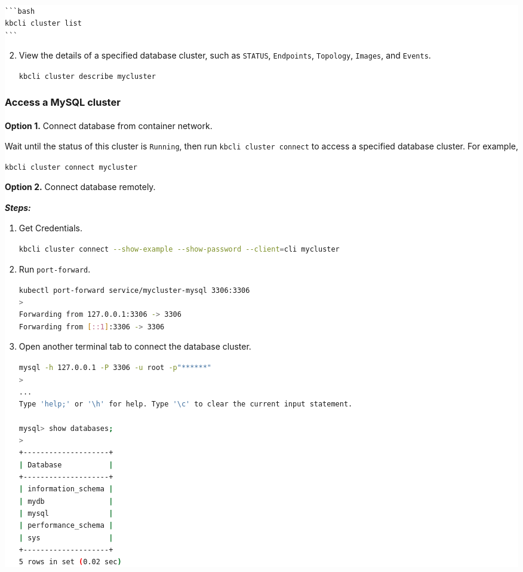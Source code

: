     ```bash
    kbcli cluster list
    ```

2. View the details of a specified database cluster, such as `STATUS`, `Endpoints`, `Topology`, `Images`, and `Events`.

    ```bash
    kbcli cluster describe mycluster
    ```

### Access a MySQL cluster

**Option 1.** Connect database from container network.

Wait until the status of this cluster is `Running`, then run `kbcli cluster connect` to access a specified database cluster. For example,

```bash
kbcli cluster connect mycluster
```

**Option 2.** Connect database remotely.

***Steps:***

1. Get Credentials.
   ```bash
   kbcli cluster connect --show-example --show-password --client=cli mycluster
   ```
2. Run `port-forward`.

   ```bash
   kubectl port-forward service/mycluster-mysql 3306:3306
   >
   Forwarding from 127.0.0.1:3306 -> 3306
   Forwarding from [::1]:3306 -> 3306
   ```

3. Open another terminal tab to connect the database cluster.

   ```bash
   mysql -h 127.0.0.1 -P 3306 -u root -p"******"
   >
   ...
   Type 'help;' or '\h' for help. Type '\c' to clear the current input statement.

   mysql> show databases;
   >
   +--------------------+
   | Database           |
   +--------------------+
   | information_schema |
   | mydb               |
   | mysql              |
   | performance_schema |
   | sys                |
   +--------------------+
   5 rows in set (0.02 sec)
   ```
